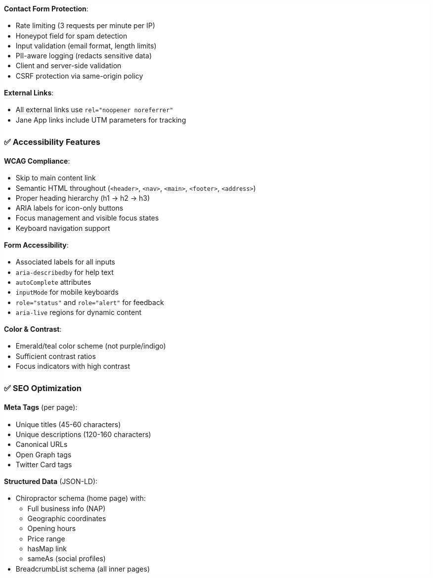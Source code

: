 **Contact Form Protection**:
- Rate limiting (3 requests per minute per IP)
- Honeypot field for spam detection
- Input validation (email format, length limits)
- PII-aware logging (redacts sensitive data)
- Client and server-side validation
- CSRF protection via same-origin policy

**External Links**:
- All external links use `rel="noopener noreferrer"`
- Jane App links include UTM parameters for tracking

### ✅ Accessibility Features

**WCAG Compliance**:
- Skip to main content link
- Semantic HTML throughout (`<header>`, `<nav>`, `<main>`, `<footer>`, `<address>`)
- Proper heading hierarchy (h1 → h2 → h3)
- ARIA labels for icon-only buttons
- Focus management and visible focus states
- Keyboard navigation support

**Form Accessibility**:
- Associated labels for all inputs
- `aria-describedby` for help text
- `autoComplete` attributes
- `inputMode` for mobile keyboards
- `role="status"` and `role="alert"` for feedback
- `aria-live` regions for dynamic content

**Color & Contrast**:
- Emerald/teal color scheme (not purple/indigo)
- Sufficient contrast ratios
- Focus indicators with high contrast

### ✅ SEO Optimization

**Meta Tags** (per page):
- Unique titles (45-60 characters)
- Unique descriptions (120-160 characters)
- Canonical URLs
- Open Graph tags
- Twitter Card tags

**Structured Data** (JSON-LD):
- Chiropractor schema (home page) with:
  - Full business info (NAP)
  - Geographic coordinates
  - Opening hours
  - Price range
  - hasMap link
  - sameAs (social profiles)
- BreadcrumbList schema (all inner pages)
